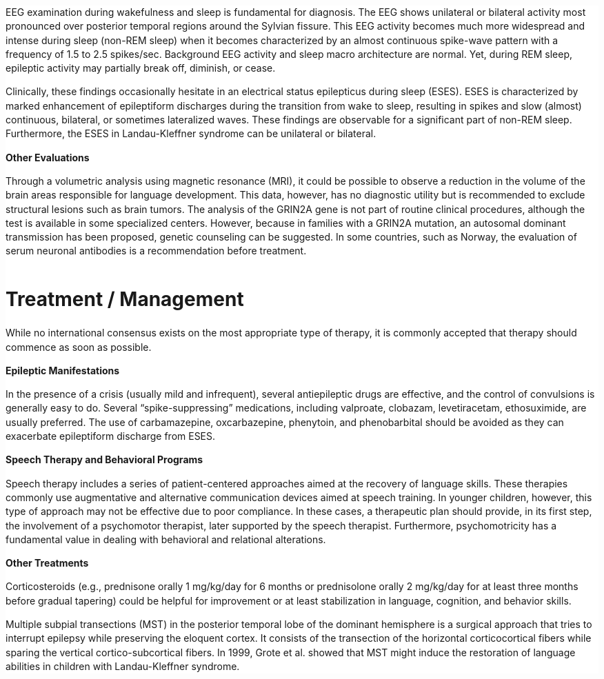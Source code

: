 EEG examination during wakefulness and sleep is fundamental for diagnosis. The EEG shows unilateral or bilateral activity most pronounced over posterior temporal regions around the Sylvian fissure. This EEG activity becomes much more widespread and intense during sleep (non-REM sleep) when it becomes characterized by an almost continuous spike-wave pattern with a frequency of 1.5 to 2.5 spikes/sec. Background EEG activity and sleep macro architecture are normal. Yet, during REM sleep, epileptic activity may partially break off, diminish, or cease.

Clinically, these findings occasionally hesitate in an electrical status epilepticus during sleep (ESES). ESES is characterized by marked enhancement of epileptiform discharges during the transition from wake to sleep, resulting in spikes and slow (almost) continuous, bilateral, or sometimes lateralized waves. These findings are observable for a significant part of non-REM sleep. Furthermore, the ESES in Landau-Kleffner syndrome can be unilateral or bilateral.

**Other Evaluations**

Through a volumetric analysis using magnetic resonance (MRI), it could be possible to observe a reduction in the volume of the brain areas responsible for language development. This data, however, has no diagnostic utility but is recommended to exclude structural lesions such as brain tumors. The analysis of the GRIN2A gene is not part of routine clinical procedures, although the test is available in some specialized centers. However, because in families with a GRIN2A mutation, an autosomal dominant transmission has been proposed, genetic counseling can be suggested. In some countries, such as Norway, the evaluation of serum neuronal antibodies is a recommendation before treatment.

# Treatment / Management

While no international consensus exists on the most appropriate type of therapy, it is commonly accepted that therapy should commence as soon as possible.

**Epileptic Manifestations**

In the presence of a crisis (usually mild and infrequent), several antiepileptic drugs are effective, and the control of convulsions is generally easy to do. Several “spike-suppressing” medications, including valproate, clobazam, levetiracetam, ethosuximide, are usually preferred. The use of carbamazepine, oxcarbazepine, phenytoin, and phenobarbital should be avoided as they can exacerbate epileptiform discharge from ESES.

**Speech Therapy and Behavioral Programs**

Speech therapy includes a series of patient-centered approaches aimed at the recovery of language skills. These therapies commonly use augmentative and alternative communication devices aimed at speech training. In younger children, however, this type of approach may not be effective due to poor compliance. In these cases, a therapeutic plan should provide, in its first step, the involvement of a psychomotor therapist, later supported by the speech therapist. Furthermore, psychomotricity has a fundamental value in dealing with behavioral and relational alterations.

**Other Treatments**

Corticosteroids (e.g., prednisone orally 1 mg/kg/day for 6 months or prednisolone orally 2 mg/kg/day for at least three months before gradual tapering) could be helpful for improvement or at least stabilization in language, cognition, and behavior skills.

Multiple subpial transections (MST) in the posterior temporal lobe of the dominant hemisphere is a surgical approach that tries to interrupt epilepsy while preserving the eloquent cortex. It consists of the transection of the horizontal corticocortical fibers while sparing the vertical cortico-subcortical fibers. In 1999, Grote et al. showed that MST might induce the restoration of language abilities in children with Landau-Kleffner syndrome.
